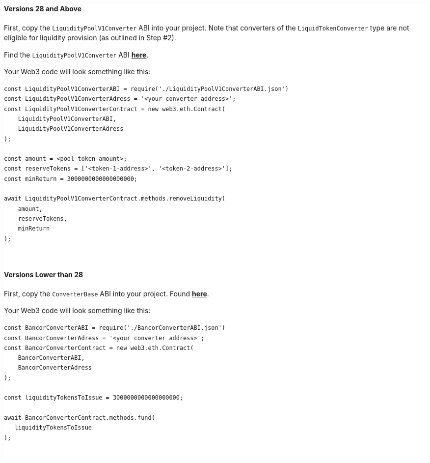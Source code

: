 ```
```

#### Versions 28 and Above‌ <a href="#versions-28-and-above" id="versions-28-and-above"></a>

First, copy the `LiquidityPoolV1Converter` ABI into your project. Note that converters of the `LiquidTokenConverter` type are not eligible for liquidity provision (as outlined in Step #2).‌

Find the `LiquidityPoolV1Converter` ABI [**here**](https://raw.githubusercontent.com/bancorprotocol/docs/master/ethereum-contracts/build/LiquidityPoolConverter.abi).‌

Your Web3 code will look something like this:

```
const LiquidityPoolV1ConverterABI = require('./LiquidityPoolV1ConverterABI.json')
const LiquidityPoolV1ConverterAdress = '<your converter address>';
const LiquidityPoolV1ConverterContract = new web3.eth.Contract(
    LiquidityPoolV1ConverterABI,
    LiquidityPoolV1ConverterAdress
);

const amount = <pool-token-amount>;
const reserveTokens = ['<token-1-address>', '<token-2-address>'];
const minReturn = 3000000000000000000;

await LiquidityPoolV1ConverterContract.methods.removeLiquidity(
    amount,
    reserveTokens,
    minReturn
);
```

‌

#### Versions Lower than 28 <a href="#versions-lower-than-28" id="versions-lower-than-28"></a>

First, copy the `ConverterBase` ABI into your project. Found [**here**](https://raw.githubusercontent.com/bancorprotocol/docs/master/ethereum-contracts/build/ConverterBase.abi).‌

Your Web3 code will look something like this:

```
const BancorConverterABI = require('./BancorConverterABI.json')
const BancorConverterAdress = '<your converter address>';
const BancorConverterContract = new web3.eth.Contract(
    BancorConverterABI,
    BancorConverterAdress
);

const liquidityTokensToIssue = 3000000000000000000;

await BancorConverterContract.methods.fund(
   liquidityTokensToIssue
);
```

**​**[  \
](https://app.gitbook.com/@bancor-network/s/bancor-network/\~/drafts/-MAQrbUpPFLOEJt0lXNj/developer-quick-start/adding-and-removing-liquidity/@archived)
